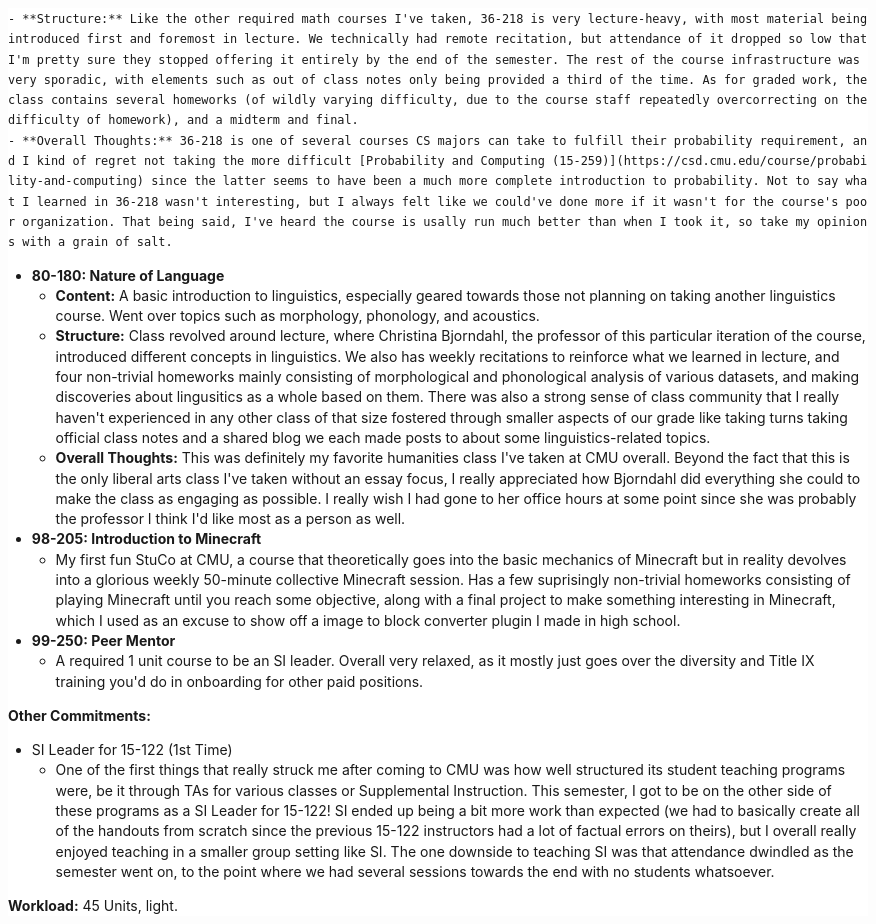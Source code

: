     - **Structure:** Like the other required math courses I've taken, 36-218 is very lecture-heavy, with most material being introduced first and foremost in lecture. We technically had remote recitation, but attendance of it dropped so low that I'm pretty sure they stopped offering it entirely by the end of the semester. The rest of the course infrastructure was very sporadic, with elements such as out of class notes only being provided a third of the time. As for graded work, the class contains several homeworks (of wildly varying difficulty, due to the course staff repeatedly overcorrecting on the difficulty of homework), and a midterm and final.
    - **Overall Thoughts:** 36-218 is one of several courses CS majors can take to fulfill their probability requirement, and I kind of regret not taking the more difficult [Probability and Computing (15-259)](https://csd.cmu.edu/course/probability-and-computing) since the latter seems to have been a much more complete introduction to probability. Not to say what I learned in 36-218 wasn't interesting, but I always felt like we could've done more if it wasn't for the course's poor organization. That being said, I've heard the course is usally run much better than when I took it, so take my opinions with a grain of salt.
- **80-180: Nature of Language**
    - **Content:** A basic introduction to linguistics, especially geared towards those not planning on taking another linguistics course. Went over topics such as morphology, phonology, and acoustics.
    - **Structure:** Class revolved around lecture, where Christina Bjorndahl, the professor of this particular iteration of the course, introduced different concepts in linguistics. We also has weekly recitations to reinforce what we learned in lecture, and four non-trivial homeworks mainly consisting of morphological and phonological analysis of various datasets, and making discoveries about lingusitics as a whole based on them. There was also a strong sense of class community that I really haven't experienced in any other class of that size fostered through smaller aspects of our grade like taking turns taking official class notes and a shared blog we each made posts to about some linguistics-related topics.
    - **Overall Thoughts:** This was definitely my favorite humanities class I've taken at CMU overall. Beyond the fact that this is the only liberal arts class I've taken without an essay focus, I really appreciated how Bjorndahl did everything she could to make the class as engaging as possible. I really wish I had gone to her office hours at some point since she was probably the professor I think I'd like most as a person as well.
- **98-205: Introduction to Minecraft**
    - My first fun StuCo at CMU, a course that theoretically goes into the basic mechanics of Minecraft but in reality devolves into a glorious weekly 50-minute collective Minecraft session. Has a few suprisingly non-trivial homeworks consisting of playing Minecraft until you reach some objective, along with a final project to make something interesting in Minecraft, which I used as an excuse to show off a image to block converter plugin I made in high school.
- **99-250: Peer Mentor**
    - A required 1 unit course to be an SI leader. Overall very relaxed, as it mostly just goes over the diversity and Title IX training you'd do in onboarding for other paid positions.

**Other Commitments:**
- SI Leader for 15-122 (1st Time)
    - One of the first things that really struck me after coming to CMU was how well structured its student teaching programs were, be it through TAs for various classes or Supplemental Instruction. This semester, I got to be on the other side of these programs as a SI Leader for 15-122! SI ended up being a bit more work than expected (we had to basically create all of the handouts from scratch since the previous 15-122 instructors had a lot of factual errors on theirs), but I overall really enjoyed teaching in a smaller group setting like SI. The one downside to teaching SI was that attendance dwindled as the semester went on, to the point where we had several sessions towards the end with no students whatsoever.
  
**Workload:** 45 Units, light.
